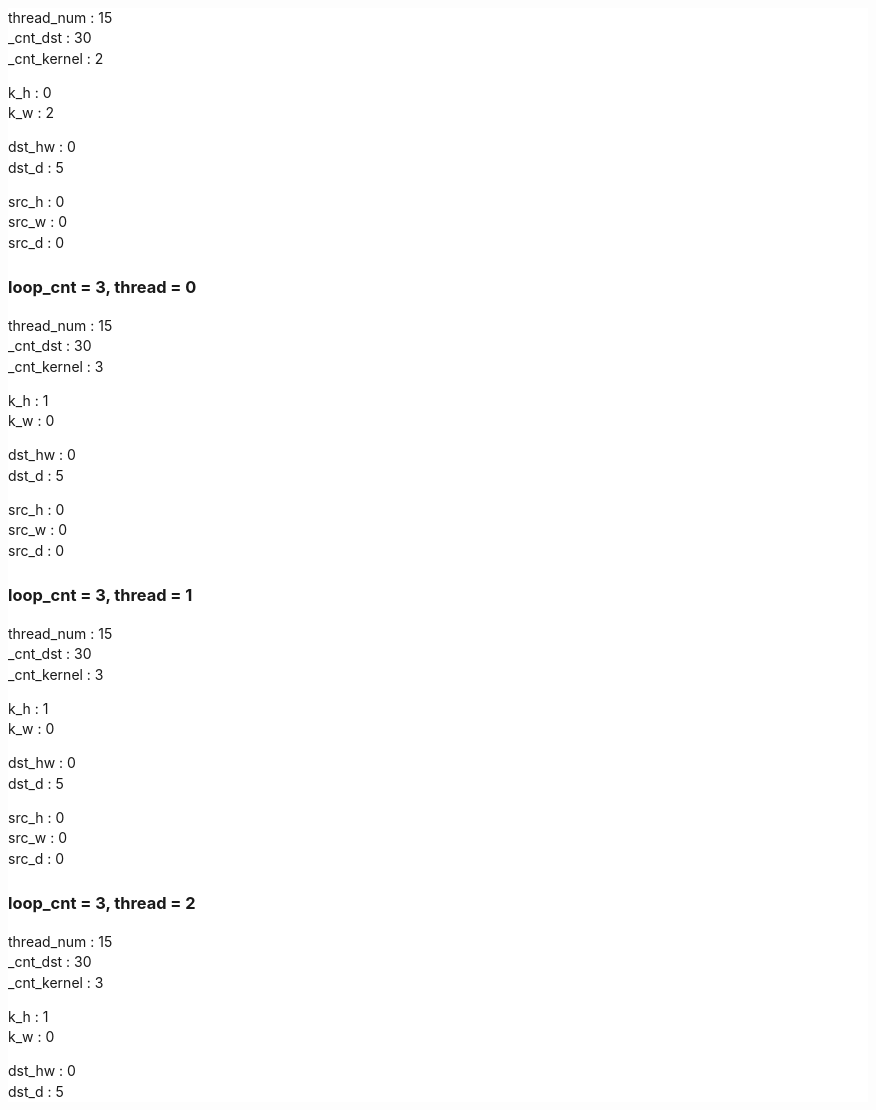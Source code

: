 thread_num : 15  
_cnt_dst : 30  
_cnt_kernel : 2  

k_h : 0  
k_w : 2  

dst_hw : 0  
dst_d : 5  

src_h : 0  
src_w : 0  
src_d : 0  

### loop_cnt = 3, thread = 0  

thread_num : 15  
_cnt_dst : 30  
_cnt_kernel : 3  

k_h : 1  
k_w : 0  

dst_hw : 0  
dst_d : 5  

src_h : 0  
src_w : 0  
src_d : 0  
### loop_cnt = 3, thread = 1  

thread_num : 15  
_cnt_dst : 30  
_cnt_kernel : 3  

k_h : 1  
k_w : 0  

dst_hw : 0  
dst_d : 5  

src_h : 0  
src_w : 0  
src_d : 0  
### loop_cnt = 3, thread = 2  

thread_num : 15  
_cnt_dst : 30  
_cnt_kernel : 3  

k_h : 1  
k_w : 0  

dst_hw : 0  
dst_d : 5  

